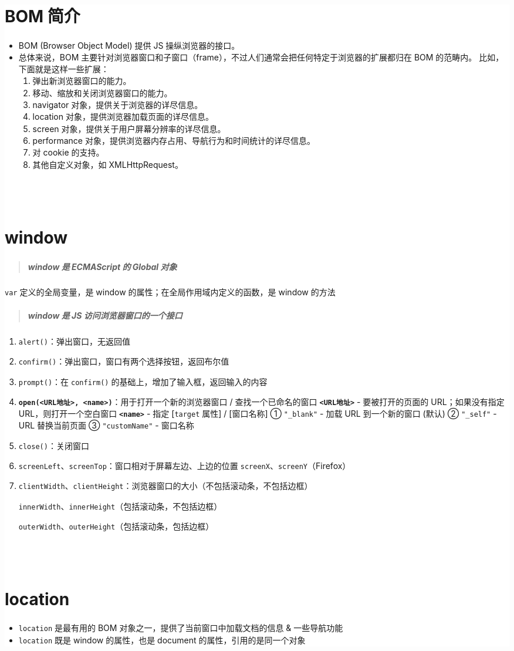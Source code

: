 # BOM 简介

-   BOM (Browser Object Model) 提供 JS 操纵浏览器的接口。
-   总体来说，BOM 主要针对浏览器窗口和子窗口（frame），不过人们通常会把任何特定于浏览器的扩展都归在 BOM 的范畴内。
    比如，下面就是这样一些扩展：
    1. 弹出新浏览器窗口的能力。
    2. 移动、缩放和关闭浏览器窗口的能力。
    3. navigator 对象，提供关于浏览器的详尽信息。
    4. location 对象，提供浏览器加载页面的详尽信息。
    5. screen 对象，提供关于用户屏幕分辨率的详尽信息。
    6. performance 对象，提供浏览器内存占用、导航行为和时间统计的详尽信息。
    7. 对 cookie 的支持。
    8. 其他自定义对象，如 XMLHttpRequest。

<br><br>

# window

> ##### window 是 ECMAScript 的 Global 对象

`var` 定义的全局变量，是 window 的属性；在全局作用域内定义的函数，是 window 的方法

> ##### window 是 JS 访问浏览器窗口的一个接口

1. `alert()`：弹出窗口，无返回值

2. `confirm()`：弹出窗口，窗口有两个选择按钮，返回布尔值

3. `prompt()`：在 `confirm()` 的基础上，增加了输入框，返回输入的内容

4. **`open(<URL地址>, <name>)`**：用于打开一个新的浏览器窗口 / 查找一个已命名的窗口
   **`<URL地址>`** - 要被打开的页面的 URL；如果没有指定 URL，则打开一个空白窗口
   **`<name>`** - 指定 [`target` 属性] / [窗口名称]
   ① `"_blank"` - 加载 URL 到一个新的窗口 (默认)
   ② `"_self"` - URL 替换当前页面
   ③ `"customName"` - 窗口名称

5. `close()`：关闭窗口

6. `screenLeft`、`screenTop`：窗口相对于屏幕左边、上边的位置
   `screenX`、`screenY`（Firefox）

7. `clientWidth`、`clientHeight`：浏览器窗口的大小（不包括滚动条，不包括边框）

    `innerWidth`、`innerHeight`（包括滚动条，不包括边框）

    `outerWidth`、`outerHeight`（包括滚动条，包括边框）

<br><br>

# location

-   `location` 是最有用的 BOM 对象之一，提供了当前窗口中加载文档的信息 & 一些导航功能
-   `location` 既是 window 的属性，也是 document 的属性，引用的是同一个对象

